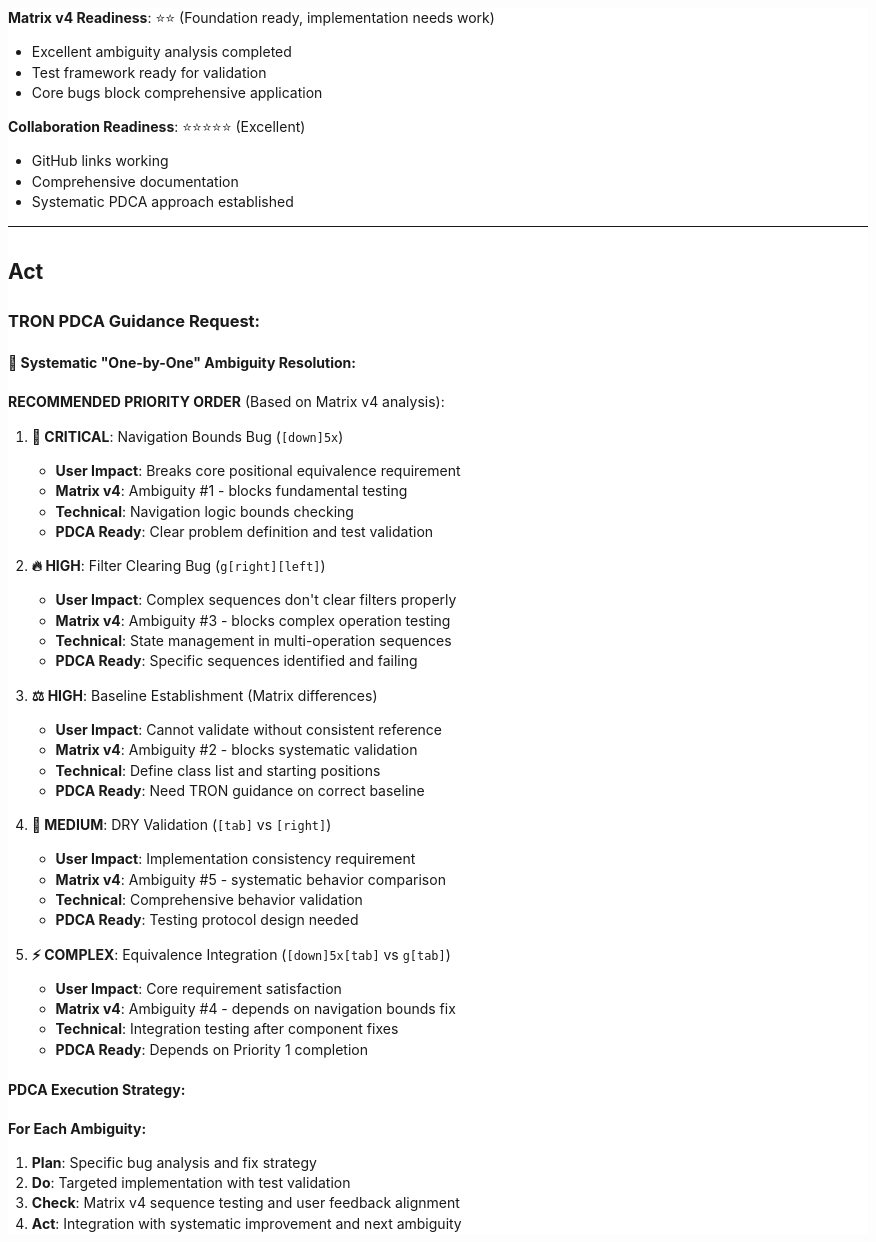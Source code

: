 **Matrix v4 Readiness**: ⭐⭐ (Foundation ready, implementation needs work)  
- Excellent ambiguity analysis completed
- Test framework ready for validation
- Core bugs block comprehensive application

**Collaboration Readiness**: ⭐⭐⭐⭐⭐ (Excellent)  
- GitHub links working  
- Comprehensive documentation
- Systematic PDCA approach established

---

## **Act**

### **TRON PDCA Guidance Request:**

#### **🎯 Systematic "One-by-One" Ambiguity Resolution:**

**RECOMMENDED PRIORITY ORDER** (Based on Matrix v4 analysis):

1. **🚨 CRITICAL**: Navigation Bounds Bug (`[down]5x`)
   - **User Impact**: Breaks core positional equivalence requirement
   - **Matrix v4**: Ambiguity #1 - blocks fundamental testing
   - **Technical**: Navigation logic bounds checking
   - **PDCA Ready**: Clear problem definition and test validation

2. **🔥 HIGH**: Filter Clearing Bug (`g[right][left]`)
   - **User Impact**: Complex sequences don't clear filters properly
   - **Matrix v4**: Ambiguity #3 - blocks complex operation testing
   - **Technical**: State management in multi-operation sequences
   - **PDCA Ready**: Specific sequences identified and failing

3. **⚖️ HIGH**: Baseline Establishment (Matrix differences)
   - **User Impact**: Cannot validate without consistent reference
   - **Matrix v4**: Ambiguity #2 - blocks systematic validation
   - **Technical**: Define class list and starting positions
   - **PDCA Ready**: Need TRON guidance on correct baseline

4. **🔄 MEDIUM**: DRY Validation (`[tab]` vs `[right]`)
   - **User Impact**: Implementation consistency requirement
   - **Matrix v4**: Ambiguity #5 - systematic behavior comparison
   - **Technical**: Comprehensive behavior validation
   - **PDCA Ready**: Testing protocol design needed

5. **⚡ COMPLEX**: Equivalence Integration (`[down]5x[tab]` vs `g[tab]`)
   - **User Impact**: Core requirement satisfaction
   - **Matrix v4**: Ambiguity #4 - depends on navigation bounds fix
   - **Technical**: Integration testing after component fixes
   - **PDCA Ready**: Depends on Priority 1 completion

#### **PDCA Execution Strategy:**

**For Each Ambiguity:**
1. **Plan**: Specific bug analysis and fix strategy
2. **Do**: Targeted implementation with test validation  
3. **Check**: Matrix v4 sequence testing and user feedback alignment
4. **Act**: Integration with systematic improvement and next ambiguity

